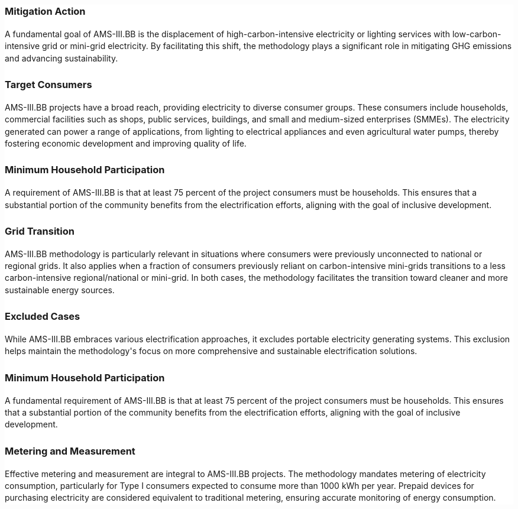 ### Mitigation Action <a href="#toc146642042" id="toc146642042"></a>

A fundamental goal of AMS-III.BB is the displacement of high-carbon-intensive electricity or lighting services with low-carbon-intensive grid or mini-grid electricity. By facilitating this shift, the methodology plays a significant role in mitigating GHG emissions and advancing sustainability.

### Target Consumers <a href="#toc146642662" id="toc146642662"></a>

AMS-III.BB projects have a broad reach, providing electricity to diverse consumer groups. These consumers include households, commercial facilities such as shops, public services, buildings, and small and medium-sized enterprises (SMMEs). The electricity generated can power a range of applications, from lighting to electrical appliances and even agricultural water pumps, thereby fostering economic development and improving quality of life.

### Minimum Household Participation <a href="#toc146642044" id="toc146642044"></a>

A requirement of AMS-III.BB is that at least 75 percent of the project consumers must be households. This ensures that a substantial portion of the community benefits from the electrification efforts, aligning with the goal of inclusive development.

### Grid Transition <a href="#toc146642045" id="toc146642045"></a>

AMS-III.BB methodology is particularly relevant in situations where consumers were previously unconnected to national or regional grids. It also applies when a fraction of consumers previously reliant on carbon-intensive mini-grids transitions to a less carbon-intensive regional/national or mini-grid. In both cases, the methodology facilitates the transition toward cleaner and more sustainable energy sources.

### Excluded Cases <a href="#toc146642046" id="toc146642046"></a>

While AMS-III.BB embraces various electrification approaches, it excludes portable electricity generating systems. This exclusion helps maintain the methodology's focus on more comprehensive and sustainable electrification solutions.

### Minimum Household Participation <a href="#toc146642048" id="toc146642048"></a>

A fundamental requirement of AMS-III.BB is that at least 75 percent of the project consumers must be households. This ensures that a substantial portion of the community benefits from the electrification efforts, aligning with the goal of inclusive development.

### Metering and Measurement <a href="#toc146642049" id="toc146642049"></a>

Effective metering and measurement are integral to AMS-III.BB projects. The methodology mandates metering of electricity consumption, particularly for Type I consumers expected to consume more than 1000 kWh per year. Prepaid devices for purchasing electricity are considered equivalent to traditional metering, ensuring accurate monitoring of energy consumption.
